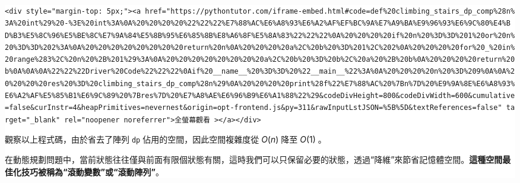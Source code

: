     <div style="margin-top: 5px;"><a href="https://pythontutor.com/iframe-embed.html#code=def%20climbing_stairs_dp_comp%28n%3A%20int%29%20-%3E%20int%3A%0A%20%20%20%20%22%22%22%E7%88%AC%E6%A8%93%E6%A2%AF%EF%BC%9A%E7%A9%BA%E9%96%93%E6%9C%80%E4%BD%B3%E5%8C%96%E5%BE%8C%E7%9A%84%E5%8B%95%E6%85%8B%E8%A6%8F%E5%8A%83%22%22%22%0A%20%20%20%20if%20n%20%3D%3D%201%20or%20n%20%3D%3D%202%3A%0A%20%20%20%20%20%20%20%20return%20n%0A%20%20%20%20a%2C%20b%20%3D%201%2C%202%0A%20%20%20%20for%20_%20in%20range%283%2C%20n%20%2B%201%29%3A%0A%20%20%20%20%20%20%20%20a%2C%20b%20%3D%20b%2C%20a%20%2B%20b%0A%20%20%20%20return%20b%0A%0A%0A%22%22%22Driver%20Code%22%22%22%0Aif%20__name__%20%3D%3D%20%22__main__%22%3A%0A%20%20%20%20n%20%3D%209%0A%0A%20%20%20%20res%20%3D%20climbing_stairs_dp_comp%28n%29%0A%20%20%20%20print%28f%22%E7%88%AC%20%7Bn%7D%20%E9%9A%8E%E6%A8%93%E6%A2%AF%E5%85%B1%E6%9C%89%20%7Bres%7D%20%E7%A8%AE%E6%96%B9%E6%A1%88%22%29&codeDivHeight=800&codeDivWidth=600&cumulative=false&curInstr=4&heapPrimitives=nevernest&origin=opt-frontend.js&py=311&rawInputLstJSON=%5B%5D&textReferences=false" target="_blank" rel="noopener noreferrer">全螢幕觀看 ></a></div>

觀察以上程式碼，由於省去了陣列 `dp` 佔用的空間，因此空間複雜度從 $O(n)$ 降至 $O(1)$ 。

在動態規劃問題中，當前狀態往往僅與前面有限個狀態有關，這時我們可以只保留必要的狀態，透過“降維”來節省記憶體空間。**這種空間最佳化技巧被稱為“滾動變數”或“滾動陣列”**。
